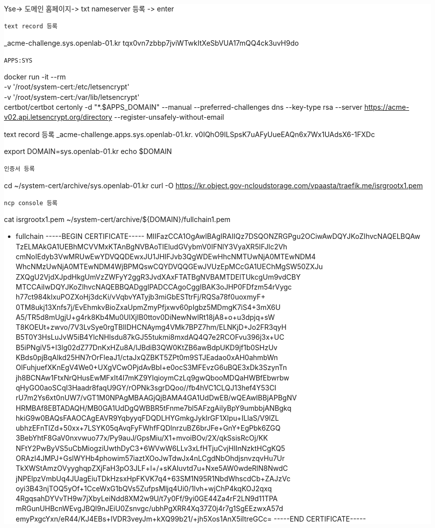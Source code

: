 Yse-> 도메인 홈페이지-> txt nameserver 등록 -> enter

	text record 등록

_acme-challenge.sys.openlab-01.kr
tqx0vn7zbbp7jviWTwkItXeSbVUA17mQQ4ck3uvH9do


	APPS:SYS

docker run -it --rm \
 -v '/root/system-cert:/etc/letsencrypt' \
 -v '/root/system-cert:/var/lib/letsencrypt' \
 certbot/certbot certonly -d "*.$APPS_DOMAIN" --manual --preferred-challenges dns --key-type rsa --server https://acme-v02.api.letsencrypt.org/directory --register-unsafely-without-email


 text record 등록
_acme-challenge.apps.sys.openlab-01.kr.
v0IQhO9ILSpsK7uAFyUueEAQn6x7Wx1UAdsX6-1FXDc


export DOMAIN=sys.openlab-01.kr
echo $DOMAIN

	인증서 등록

cd ~/system-cert/archive/sys.openlab-01.kr
curl -O https://kr.object.gov-ncloudstorage.com/vpaasta/traefik.me/isrgrootx1.pem


	ncp console 등록

cat isrgrootx1.pem ~/system-cert/archive/${DOMAIN}/fullchain1.pem
	

- fullchain
  -----BEGIN CERTIFICATE-----
  MIIFazCCA1OgAwIBAgIRAIIQz7DSQONZRGPgu2OCiwAwDQYJKoZIhvcNAQELBQAw
  TzELMAkGA1UEBhMCVVMxKTAnBgNVBAoTIEludGVybmV0IFNlY3VyaXR5IFJlc2Vh
  cmNoIEdyb3VwMRUwEwYDVQQDEwxJU1JHIFJvb3QgWDEwHhcNMTUwNjA0MTEwNDM4
  WhcNMzUwNjA0MTEwNDM4WjBPMQswCQYDVQQGEwJVUzEpMCcGA1UEChMgSW50ZXJu
  ZXQgU2VjdXJpdHkgUmVzZWFyY2ggR3JvdXAxFTATBgNVBAMTDElTUkcgUm9vdCBY
  MTCCAiIwDQYJKoZIhvcNAQEBBQADggIPADCCAgoCggIBAK3oJHP0FDfzm54rVygc
  h77ct984kIxuPOZXoHj3dcKi/vVqbvYATyjb3miGbESTtrFj/RQSa78f0uoxmyF+
  0TM8ukj13Xnfs7j/EvEhmkvBioZxaUpmZmyPfjxwv60pIgbz5MDmgK7iS4+3mX6U
  A5/TR5d8mUgjU+g4rk8Kb4Mu0UlXjIB0ttov0DiNewNwIRt18jA8+o+u3dpjq+sW
  T8KOEUt+zwvo/7V3LvSye0rgTBIlDHCNAymg4VMk7BPZ7hm/ELNKjD+Jo2FR3qyH
  B5T0Y3HsLuJvW5iB4YlcNHlsdu87kGJ55tukmi8mxdAQ4Q7e2RCOFvu396j3x+UC
  B5iPNgiV5+I3lg02dZ77DnKxHZu8A/lJBdiB3QW0KtZB6awBdpUKD9jf1b0SHzUv
  KBds0pjBqAlkd25HN7rOrFleaJ1/ctaJxQZBKT5ZPt0m9STJEadao0xAH0ahmbWn
  OlFuhjuefXKnEgV4We0+UXgVCwOPjdAvBbI+e0ocS3MFEvzG6uBQE3xDk3SzynTn
  jh8BCNAw1FtxNrQHusEwMFxIt4I7mKZ9YIqioymCzLq9gwQbooMDQaHWBfEbwrbw
  qHyGO0aoSCqI3Haadr8faqU9GY/rOPNk3sgrDQoo//fb4hVC1CLQJ13hef4Y53CI
  rU7m2Ys6xt0nUW7/vGT1M0NPAgMBAAGjQjBAMA4GA1UdDwEB/wQEAwIBBjAPBgNV
  HRMBAf8EBTADAQH/MB0GA1UdDgQWBBR5tFnme7bl5AFzgAiIyBpY9umbbjANBgkq
  hkiG9w0BAQsFAAOCAgEAVR9YqbyyqFDQDLHYGmkgJykIrGF1XIpu+ILlaS/V9lZL
  ubhzEFnTIZd+50xx+7LSYK05qAvqFyFWhfFQDlnrzuBZ6brJFe+GnY+EgPbk6ZGQ
  3BebYhtF8GaV0nxvwuo77x/Py9auJ/GpsMiu/X1+mvoiBOv/2X/qkSsisRcOj/KK
  NFtY2PwByVS5uCbMiogziUwthDyC3+6WVwW6LLv3xLfHTjuCvjHIInNzktHCgKQ5
  ORAzI4JMPJ+GslWYHb4phowim57iaztXOoJwTdwJx4nLCgdNbOhdjsnvzqvHu7Ur
  TkXWStAmzOVyyghqpZXjFaH3pO3JLF+l+/+sKAIuvtd7u+Nxe5AW0wdeRlN8NwdC
  jNPElpzVmbUq4JUagEiuTDkHzsxHpFKVK7q4+63SM1N95R1NbdWhscdCb+ZAJzVc
  oyi3B43njTOQ5yOf+1CceWxG1bQVs5ZufpsMljq4Ui0/1lvh+wjChP4kqKOJ2qxq
  4RgqsahDYVvTH9w7jXbyLeiNdd8XM2w9U/t7y0Ff/9yi0GE44Za4rF2LN9d11TPA
  mRGunUHBcnWEvgJBQl9nJEiU0Zsnvgc/ubhPgXRR4Xq37Z0j4r7g1SgEEzwxA57d
  emyPxgcYxn/eR44/KJ4EBs+lVDR3veyJm+kXQ99b21/+jh5Xos1AnX5iItreGCc=
  -----END CERTIFICATE-----
